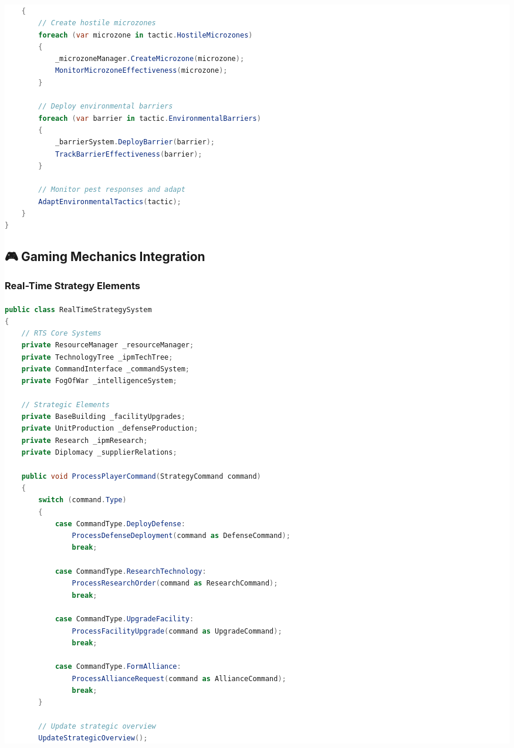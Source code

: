```csharp
    {
        // Create hostile microzones
        foreach (var microzone in tactic.HostileMicrozones)
        {
            _microzoneManager.CreateMicrozone(microzone);
            MonitorMicrozoneEffectiveness(microzone);
        }
        
        // Deploy environmental barriers
        foreach (var barrier in tactic.EnvironmentalBarriers)
        {
            _barrierSystem.DeployBarrier(barrier);
            TrackBarrierEffectiveness(barrier);
        }
        
        // Monitor pest responses and adapt
        AdaptEnvironmentalTactics(tactic);
    }
}
```

## 🎮 **Gaming Mechanics Integration**

### **Real-Time Strategy Elements**
```csharp
public class RealTimeStrategySystem
{
    // RTS Core Systems
    private ResourceManager _resourceManager;
    private TechnologyTree _ipmTechTree;
    private CommandInterface _commandSystem;
    private FogOfWar _intelligenceSystem;
    
    // Strategic Elements
    private BaseBuilding _facilityUpgrades;
    private UnitProduction _defenseProduction;
    private Research _ipmResearch;
    private Diplomacy _supplierRelations;
    
    public void ProcessPlayerCommand(StrategyCommand command)
    {
        switch (command.Type)
        {
            case CommandType.DeployDefense:
                ProcessDefenseDeployment(command as DefenseCommand);
                break;
                
            case CommandType.ResearchTechnology:
                ProcessResearchOrder(command as ResearchCommand);
                break;
                
            case CommandType.UpgradeFacility:
                ProcessFacilityUpgrade(command as UpgradeCommand);
                break;
                
            case CommandType.FormAlliance:
                ProcessAllianceRequest(command as AllianceCommand);
                break;
        }
        
        // Update strategic overview
        UpdateStrategicOverview();
```